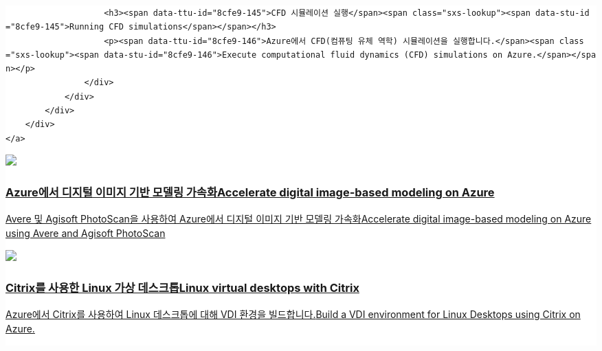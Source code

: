                         <h3><span data-ttu-id="8cfe9-145">CFD 시뮬레이션 실행</span><span class="sxs-lookup"><span data-stu-id="8cfe9-145">Running CFD simulations</span></span></h3>
                        <p><span data-ttu-id="8cfe9-146">Azure에서 CFD(컴퓨팅 유체 역학) 시뮬레이션을 실행합니다.</span><span class="sxs-lookup"><span data-stu-id="8cfe9-146">Execute computational fluid dynamics (CFD) simulations on Azure.</span></span></p>
                    </div>
                </div>
            </div>
        </div>
    </a>
</li>
<li style="display: flex; flex-direction: column;">
    <a href="./infrastructure/image-modeling.md" style="display: flex; flex-direction: column; flex: 1 0 auto;">
        <div class="cardSize" style="flex: 1 0 auto; display: flex;">
            <div class="cardPadding" style="display: flex;">
                <div class="card">
                    <div class="cardImageOuter">
                        <div class="cardImage">
                            <img src="./infrastructure/media/architecture-image-modeling.png" height="140px" />
                        </div>
                    </div>
                    <div class="cardText">
                        <h3><span data-ttu-id="8cfe9-147">Azure에서 디지털 이미지 기반 모델링 가속화</span><span class="sxs-lookup"><span data-stu-id="8cfe9-147">Accelerate digital image-based modeling on Azure</span></span></h3>
                        <p><span data-ttu-id="8cfe9-148">Avere 및 Agisoft PhotoScan을 사용하여 Azure에서 디지털 이미지 기반 모델링 가속화</span><span class="sxs-lookup"><span data-stu-id="8cfe9-148">Accelerate digital image-based modeling on Azure using Avere and Agisoft PhotoScan</span></span></p>
                    </div>
                </div>
            </div>
        </div>
    </a>
</li>
<li style="display: flex; flex-direction: column;">
    <a href="./infrastructure/linux-vdi-citrix.md" style="display: flex; flex-direction: column; flex: 1 0 auto;">
        <div class="cardSize" style="flex: 1 0 auto; display: flex;">
            <div class="cardPadding" style="display: flex;">
                <div class="card">
                    <div class="cardImageOuter">
                        <div class="cardImage">
                            <img src="./infrastructure/media/azure-citrix-sample-diagram.png" height="140px" />
                        </div>
                    </div>
                    <div class="cardText">
                        <h3><span data-ttu-id="8cfe9-149">Citrix를 사용한 Linux 가상 데스크톱</span><span class="sxs-lookup"><span data-stu-id="8cfe9-149">Linux virtual desktops with Citrix</span></span></h3>
                        <p><span data-ttu-id="8cfe9-150">Azure에서 Citrix를 사용하여 Linux 데스크톱에 대해 VDI 환경을 빌드합니다.</span><span class="sxs-lookup"><span data-stu-id="8cfe9-150">Build a VDI environment for Linux Desktops using Citrix on Azure.</span></span></p>
                    </div>
                </div>
            </div>
        </div>
    </a>
</li>
<li style="display: flex; flex-direction: column;">
    <a href="./infrastructure/multi-tier-app-disaster-recovery.md" style="display: flex; flex-direction: column; flex: 1 0 auto;">
        <div class="cardSize" style="flex: 1 0 auto; display: flex;">
            <div class="cardPadding" style="display: flex;">